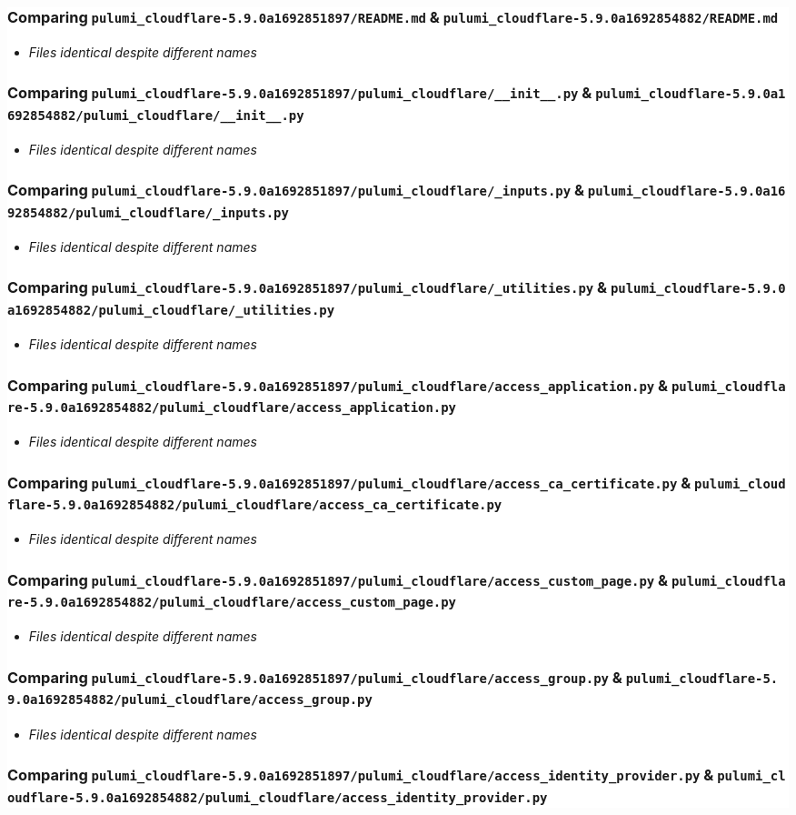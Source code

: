 ### Comparing `pulumi_cloudflare-5.9.0a1692851897/README.md` & `pulumi_cloudflare-5.9.0a1692854882/README.md`

 * *Files identical despite different names*

### Comparing `pulumi_cloudflare-5.9.0a1692851897/pulumi_cloudflare/__init__.py` & `pulumi_cloudflare-5.9.0a1692854882/pulumi_cloudflare/__init__.py`

 * *Files identical despite different names*

### Comparing `pulumi_cloudflare-5.9.0a1692851897/pulumi_cloudflare/_inputs.py` & `pulumi_cloudflare-5.9.0a1692854882/pulumi_cloudflare/_inputs.py`

 * *Files identical despite different names*

### Comparing `pulumi_cloudflare-5.9.0a1692851897/pulumi_cloudflare/_utilities.py` & `pulumi_cloudflare-5.9.0a1692854882/pulumi_cloudflare/_utilities.py`

 * *Files identical despite different names*

### Comparing `pulumi_cloudflare-5.9.0a1692851897/pulumi_cloudflare/access_application.py` & `pulumi_cloudflare-5.9.0a1692854882/pulumi_cloudflare/access_application.py`

 * *Files identical despite different names*

### Comparing `pulumi_cloudflare-5.9.0a1692851897/pulumi_cloudflare/access_ca_certificate.py` & `pulumi_cloudflare-5.9.0a1692854882/pulumi_cloudflare/access_ca_certificate.py`

 * *Files identical despite different names*

### Comparing `pulumi_cloudflare-5.9.0a1692851897/pulumi_cloudflare/access_custom_page.py` & `pulumi_cloudflare-5.9.0a1692854882/pulumi_cloudflare/access_custom_page.py`

 * *Files identical despite different names*

### Comparing `pulumi_cloudflare-5.9.0a1692851897/pulumi_cloudflare/access_group.py` & `pulumi_cloudflare-5.9.0a1692854882/pulumi_cloudflare/access_group.py`

 * *Files identical despite different names*

### Comparing `pulumi_cloudflare-5.9.0a1692851897/pulumi_cloudflare/access_identity_provider.py` & `pulumi_cloudflare-5.9.0a1692854882/pulumi_cloudflare/access_identity_provider.py`
